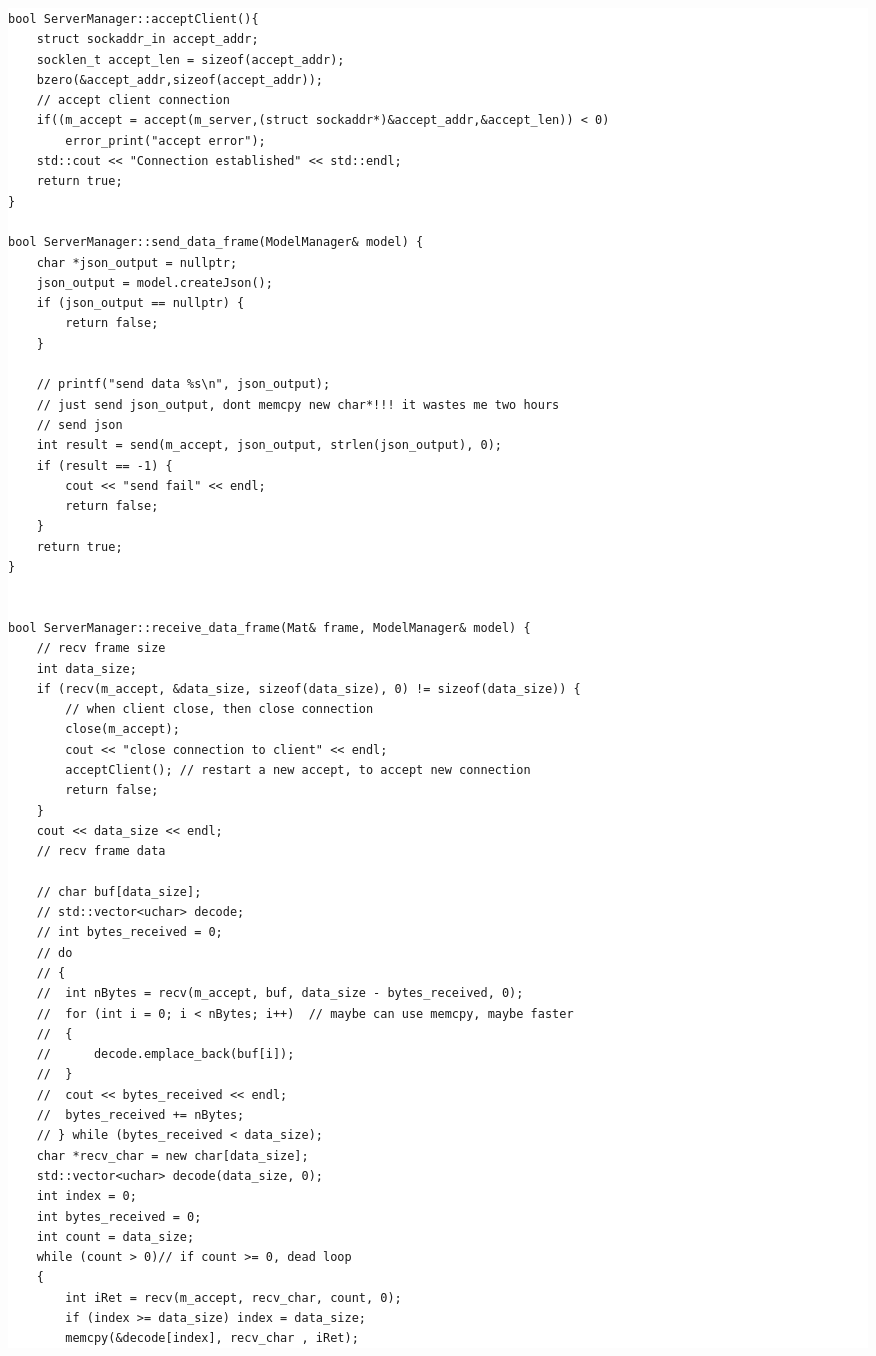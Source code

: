     bool ServerManager::acceptClient(){
    	struct sockaddr_in accept_addr;
    	socklen_t accept_len = sizeof(accept_addr);
    	bzero(&accept_addr,sizeof(accept_addr));
    	// accept client connection
        if((m_accept = accept(m_server,(struct sockaddr*)&accept_addr,&accept_len)) < 0)
            error_print("accept error");
    	std::cout << "Connection established" << std::endl;
    	return true;
    }
    
    bool ServerManager::send_data_frame(ModelManager& model) {
    	char *json_output = nullptr;
    	json_output = model.createJson();
    	if (json_output == nullptr) {
    		return false;
    	}
    	
    	// printf("send data %s\n", json_output);
    	// just send json_output, dont memcpy new char*!!! it wastes me two hours
    	// send json
    	int result = send(m_accept, json_output, strlen(json_output), 0);
    	if (result == -1) {
    		cout << "send fail" << endl;
    		return false;
    	}
    	return true;
    }
    
    
    bool ServerManager::receive_data_frame(Mat& frame, ModelManager& model) {
    	// recv frame size
    	int data_size;
    	if (recv(m_accept, &data_size, sizeof(data_size), 0) != sizeof(data_size)) {
    		// when client close, then close connection
    		close(m_accept);
    		cout << "close connection to client" << endl;
    		acceptClient(); // restart a new accept, to accept new connection
    		return false;
    	}
    	cout << data_size << endl;
    	// recv frame data
        
    	// char buf[data_size];
    	// std::vector<uchar> decode;
    	// int bytes_received = 0;
    	// do
    	// {
    	// 	int nBytes = recv(m_accept, buf, data_size - bytes_received, 0);
    	// 	for (int i = 0; i < nBytes; i++)  // maybe can use memcpy, maybe faster
    	// 	{
    	// 		decode.emplace_back(buf[i]);
    	// 	}
    	// 	cout << bytes_received << endl;
    	// 	bytes_received += nBytes;
    	// } while (bytes_received < data_size);
        char *recv_char = new char[data_size];
    	std::vector<uchar> decode(data_size, 0);
    	int index = 0;
    	int bytes_received = 0;
    	int count = data_size;
    	while (count > 0)// if count >= 0, dead loop
    	{
    		int iRet = recv(m_accept, recv_char, count, 0);
    		if (index >= data_size) index = data_size;
    		memcpy(&decode[index], recv_char , iRet);